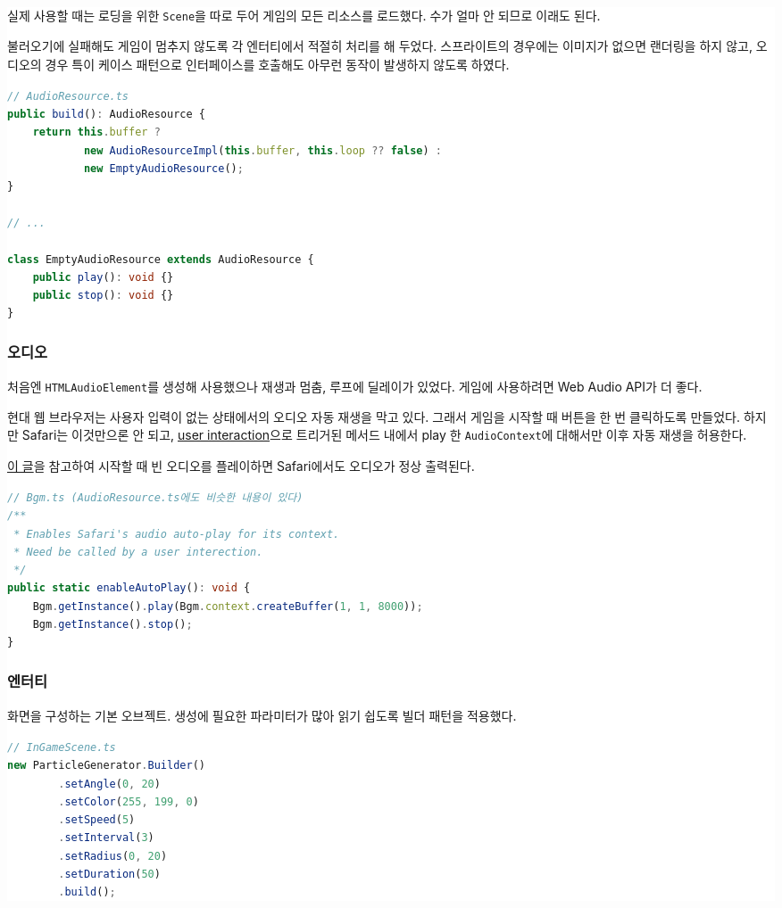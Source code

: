 ```typescript
```

실제 사용할 때는 로딩을 위한 `Scene`을 따로 두어 게임의 모든 리소스를 로드했다. 수가 얼마 안 되므로 이래도 된다.

불러오기에 실패해도 게임이 멈추지 않도록 각 엔터티에서 적절히 처리를 해 두었다. 스프라이트의 경우에는 이미지가 없으면 랜더링을 하지 않고, 오디오의 경우 특이 케이스 패턴으로 인터페이스를 호출해도 아무런 동작이 발생하지 않도록 하였다.

```typescript
// AudioResource.ts
public build(): AudioResource {
    return this.buffer ?
            new AudioResourceImpl(this.buffer, this.loop ?? false) :
            new EmptyAudioResource();
}

// ...

class EmptyAudioResource extends AudioResource {
    public play(): void {}
    public stop(): void {}
}
```

### 오디오

처음엔 `HTMLAudioElement`를 생성해 사용했으나 재생과 멈춤, 루프에 딜레이가 있었다. 게임에 사용하려면 Web Audio API가 더 좋다.

현대 웹 브라우저는 사용자 입력이 없는 상태에서의 오디오 자동 재생을 막고 있다. 그래서 게임을 시작할 때 버튼을 한 번 클릭하도록 만들었다. 하지만 Safari는 이것만으론 안 되고, [user interaction](https://webkit.org/blog/6784/new-video-policies-for-ios/)으로 트리거된 메서드 내에서 play 한 `AudioContext`에 대해서만 이후 자동 재생을 허용한다.

[이 글](https://curtisrobinson.medium.com/how-to-auto-play-audio-in-safari-with-javascript-21d50b0a2765)을 참고하여 시작할 때 빈 오디오를 플레이하면 Safari에서도 오디오가 정상 출력된다.

```typescript
// Bgm.ts (AudioResource.ts에도 비슷한 내용이 있다)
/**
 * Enables Safari's audio auto-play for its context.
 * Need be called by a user interection.
 */
public static enableAutoPlay(): void {
    Bgm.getInstance().play(Bgm.context.createBuffer(1, 1, 8000));
    Bgm.getInstance().stop();
}
```

### 엔터티

화면을 구성하는 기본 오브젝트. 생성에 필요한 파라미터가 많아 읽기 쉽도록 빌더 패턴을 적용했다.

```typescript
// InGameScene.ts
new ParticleGenerator.Builder()
        .setAngle(0, 20)
        .setColor(255, 199, 0)
        .setSpeed(5)
        .setInterval(3)
        .setRadius(0, 20)
        .setDuration(50)
        .build();
```
